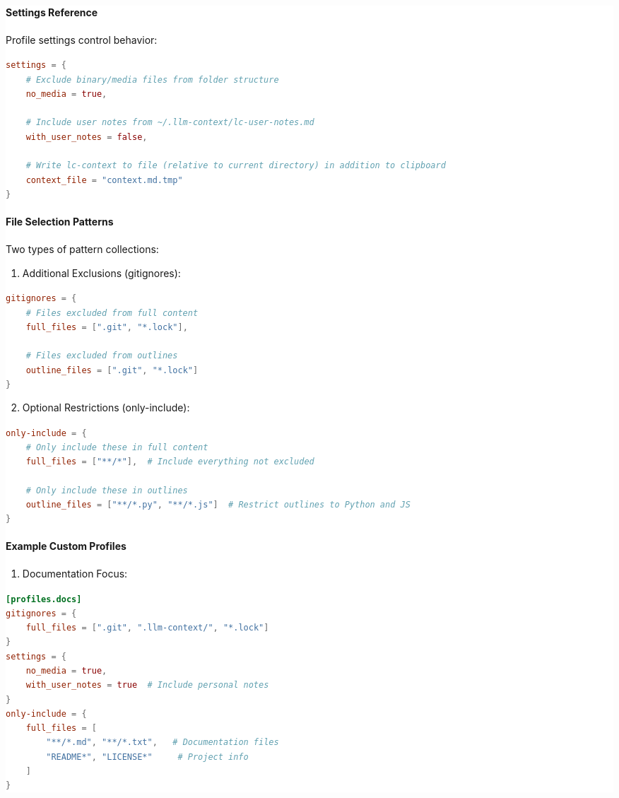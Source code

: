 #### Settings Reference

Profile settings control behavior:

```toml
settings = {
    # Exclude binary/media files from folder structure
    no_media = true,

    # Include user notes from ~/.llm-context/lc-user-notes.md
    with_user_notes = false,

    # Write lc-context to file (relative to current directory) in addition to clipboard
    context_file = "context.md.tmp"
}
```

#### File Selection Patterns

Two types of pattern collections:

1. Additional Exclusions (gitignores):

```toml
gitignores = {
    # Files excluded from full content
    full_files = [".git", "*.lock"],

    # Files excluded from outlines
    outline_files = [".git", "*.lock"]
}
```

2. Optional Restrictions (only-include):

```toml
only-include = {
    # Only include these in full content
    full_files = ["**/*"],  # Include everything not excluded

    # Only include these in outlines
    outline_files = ["**/*.py", "**/*.js"]  # Restrict outlines to Python and JS
}
```

#### Example Custom Profiles

1. Documentation Focus:

```toml
[profiles.docs]
gitignores = {
    full_files = [".git", ".llm-context/", "*.lock"]
}
settings = {
    no_media = true,
    with_user_notes = true  # Include personal notes
}
only-include = {
    full_files = [
        "**/*.md", "**/*.txt",   # Documentation files
        "README*", "LICENSE*"     # Project info
    ]
}
```
